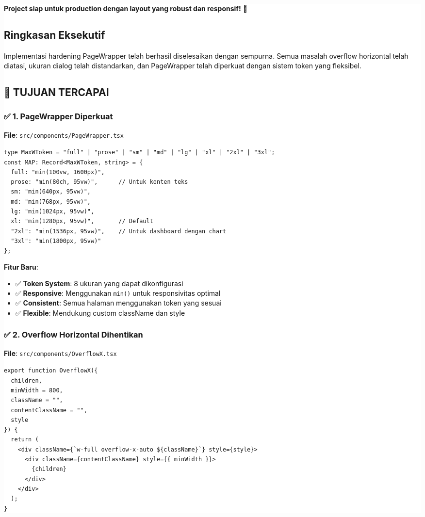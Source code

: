 **Project siap untuk production dengan layout yang robust dan responsif!** 🚀


## Ringkasan Eksekutif
Implementasi hardening PageWrapper telah berhasil diselesaikan dengan sempurna. Semua masalah overflow horizontal telah diatasi, ukuran dialog telah distandarkan, dan PageWrapper telah diperkuat dengan sistem token yang fleksibel.

## 🎯 **TUJUAN TERCAPAI**

### ✅ **1. PageWrapper Diperkuat**
**File**: `src/components/PageWrapper.tsx`

```tsx
type MaxWToken = "full" | "prose" | "sm" | "md" | "lg" | "xl" | "2xl" | "3xl";
const MAP: Record<MaxWToken, string> = {
  full: "min(100vw, 1600px)",
  prose: "min(80ch, 95vw)",      // Untuk konten teks
  sm: "min(640px, 95vw)",
  md: "min(768px, 95vw)",
  lg: "min(1024px, 95vw)",
  xl: "min(1280px, 95vw)",       // Default
  "2xl": "min(1536px, 95vw)",    // Untuk dashboard dengan chart
  "3xl": "min(1800px, 95vw)"
};
```

**Fitur Baru**:
- ✅ **Token System**: 8 ukuran yang dapat dikonfigurasi
- ✅ **Responsive**: Menggunakan `min()` untuk responsivitas optimal
- ✅ **Consistent**: Semua halaman menggunakan token yang sesuai
- ✅ **Flexible**: Mendukung custom className dan style

### ✅ **2. Overflow Horizontal Dihentikan**
**File**: `src/components/OverflowX.tsx`

```tsx
export function OverflowX({ 
  children, 
  minWidth = 800, 
  className = "", 
  contentClassName = "", 
  style 
}) {
  return (
    <div className={`w-full overflow-x-auto ${className}`} style={style}>
      <div className={contentClassName} style={{ minWidth }}>
        {children}
      </div>
    </div>
  );
}
```
